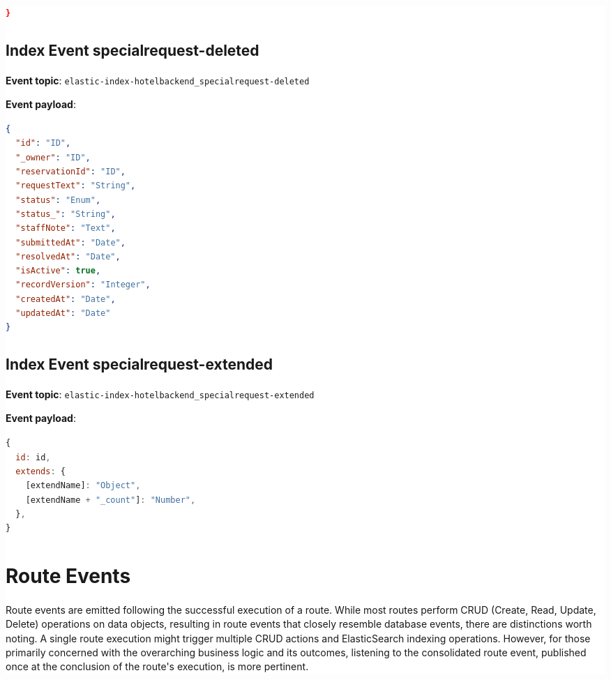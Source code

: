 ```json
}
```

## Index Event specialrequest-deleted

**Event topic**: `elastic-index-hotelbackend_specialrequest-deleted`

**Event payload**:

```json
{
  "id": "ID",
  "_owner": "ID",
  "reservationId": "ID",
  "requestText": "String",
  "status": "Enum",
  "status_": "String",
  "staffNote": "Text",
  "submittedAt": "Date",
  "resolvedAt": "Date",
  "isActive": true,
  "recordVersion": "Integer",
  "createdAt": "Date",
  "updatedAt": "Date"
}
```

## Index Event specialrequest-extended

**Event topic**: `elastic-index-hotelbackend_specialrequest-extended`

**Event payload**:

```js
{
  id: id,
  extends: {
    [extendName]: "Object",
    [extendName + "_count"]: "Number",
  },
}
```

# Route Events

Route events are emitted following the successful execution of a route. While most routes perform CRUD (Create, Read, Update, Delete) operations on data objects, resulting in route events that closely resemble database events, there are distinctions worth noting. A single route execution might trigger multiple CRUD actions and ElasticSearch indexing operations. However, for those primarily concerned with the overarching business logic and its outcomes, listening to the consolidated route event, published once at the conclusion of the route's execution, is more pertinent.
